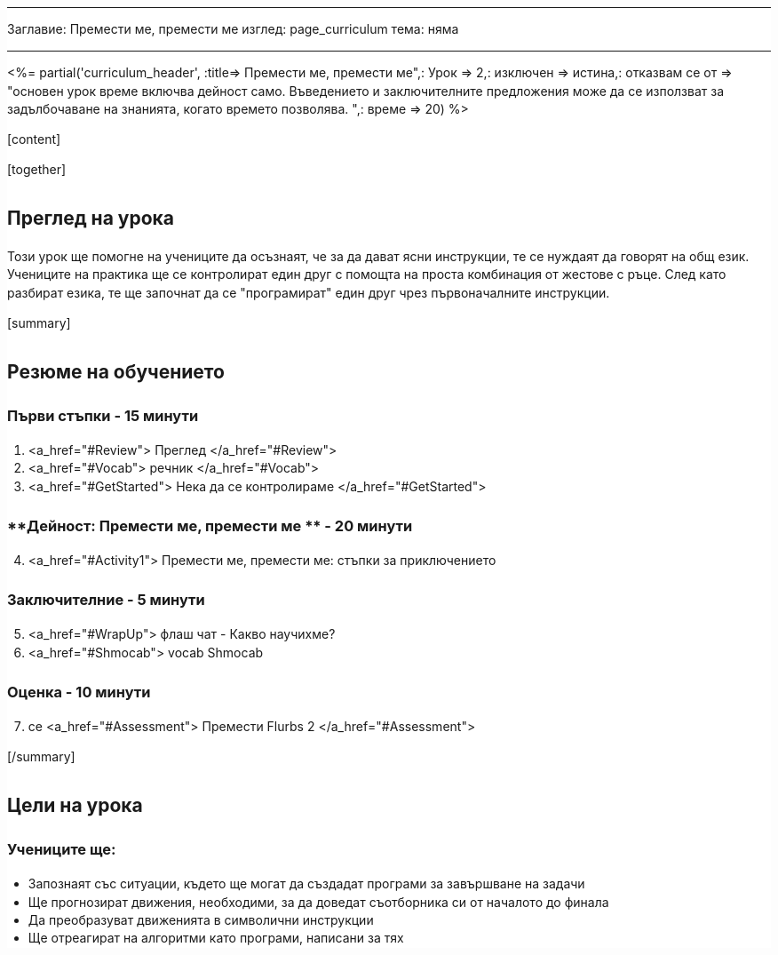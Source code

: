 * * *

Заглавие: Премести ме, премести ме изглед: page_curriculum тема: няма

* * *

<%= partial('curriculum_header', :title=> Премести ме, премести ме",: Урок => 2,: изключен => истина,: отказвам се от => "основен урок време включва дейност само. Въведението и заключителните предложения може да се използват за задълбочаване на знанията, когато времето позволява. ",: време => 20) %>

[content]

[together]

## Преглед на урока

Този урок ще помогне на учениците да осъзнаят, че за да дават ясни инструкции, те се нуждаят да говорят на общ език. Учениците на практика ще се контролират един друг с помощта на проста комбинация от жестове с ръце. След като разбират езика, те ще започнат да се "програмират" един друг чрез първоначалните инструкции.

[summary]

## Резюме на обучението

### **Първи стъпки** - 15 минути

1) <a_href="#Review"> Преглед </a_href="#Review">   
2) <a_href="#Vocab"> речник </a_href="#Vocab">   
3) <a_href="#GetStarted"> Нека да се контролираме </a_href="#GetStarted">

### **Дейност: Премести ме, премести ме ** - 20 минути

4) <a_href="#Activity1"> Премести ме, премести ме: стъпки за приключението</a>

### **Заключителние** - 5 минути

5) <a_href="#WrapUp"> флаш чат </a>- Какво научихме?   
6) <a_href="#Shmocab"> vocab Shmocab </a>

### **Оценка** - 10 минути

7) се <a_href="#Assessment"> Премести Flurbs 2 </a_href="#Assessment">

[/summary]

## Цели на урока

### Учениците ще:

  * Запознаят със ситуации, където ще могат да създадат програми за завършване на задачи
  * Ще прогнозират движения, необходими, за да доведат съотборника си от началото до финала
  * Да преобразуват движенията в символични инструкции
  * Ще отреагират на алгоритми като програми, написани за тях 
